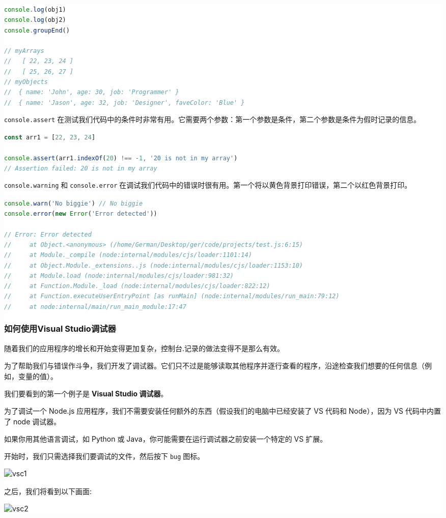 ```js
console.log(obj1)
console.log(obj2)
console.groupEnd()

// myArrays
//   [ 22, 23, 24 ]
//   [ 25, 26, 27 ]
// myObjects
//  { name: 'John', age: 30, job: 'Programmer' }
//  { name: 'Jason', age: 32, job: 'Designer', faveColor: 'Blue' }
```

`console.assert` 在测试我们代码中的条件时非常有用。它需要两个参数：第一个参数是条件，第二个参数是条件为假时记录的信息。

```js
const arr1 = [22, 23, 24]

console.assert(arr1.indexOf(20) !== -1, '20 is not in my array')
// Assertion failed: 20 is not in my array
```

`console.warning` 和 `console.error` 在调试我们代码中的错误时很有用。第一个将以黄色背景打印错误，第二个以红色背景打印。

```js
console.warn('No biggie') // No biggie
console.error(new Error('Error detected'))

// Error: Error detected
//     at Object.<anonymous> (/home/German/Desktop/ger/code/projects/test.js:6:15)
//     at Module._compile (node:internal/modules/cjs/loader:1101:14)
//     at Object.Module._extensions..js (node:internal/modules/cjs/loader:1153:10)
//     at Module.load (node:internal/modules/cjs/loader:981:32)
//     at Function.Module._load (node:internal/modules/cjs/loader:822:12)
//     at Function.executeUserEntryPoint [as runMain] (node:internal/modules/run_main:79:12)
//     at node:internal/main/run_main_module:17:47
```

<h3 id="How-to-Use-Visual-Studio-Debugger">如何使用Visual Studio调试器</h3>

随着我们的应用程序的增长和开始变得更加复杂，控制台.记录的做法变得不是那么有效。

为了帮助我们与错误作斗争，我们开发了调试器。它们只不过是能够读取其他程序并逐行查看的程序，沿途检查我们想要的任何信息（例如，变量的值）。

我们要看到的第一个例子是 **Visual Studio 调试器**。

为了调试一个 Node.js 应用程序，我们不需要安装任何额外的东西（假设我们的电脑中已经安装了 VS 代码和 Node），因为 VS 代码中内置了 node 调试器。

如果你用其他语言调试，如 Python 或 Java，你可能需要在运行调试器之前安装一个特定的 VS 扩展。

开始时，我们只需选择我们要调试的文件，然后按下 `bug` 图标。

![vsc1](https://www.freecodecamp.org/news/content/images/2022/03/vsc1.png)

之后，我们将看到以下画面:

![vsc2](https://www.freecodecamp.org/news/content/images/2022/03/vsc2.png)
